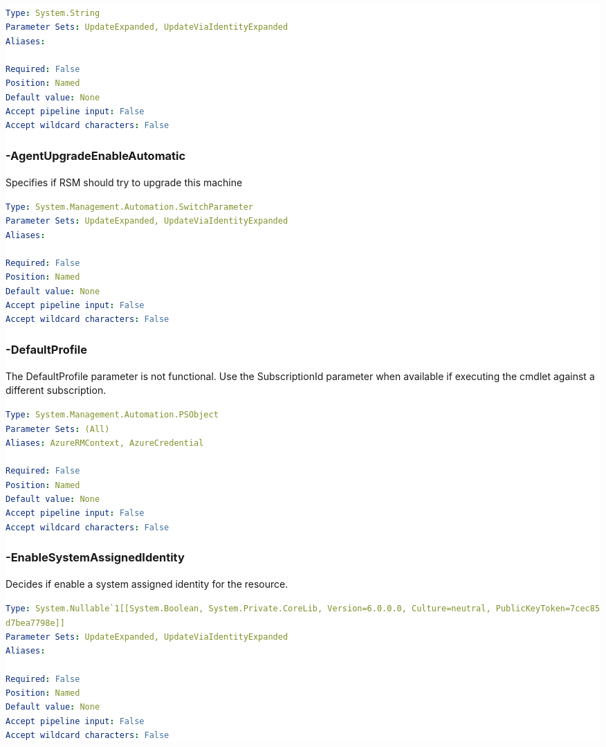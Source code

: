 ```yaml
Type: System.String
Parameter Sets: UpdateExpanded, UpdateViaIdentityExpanded
Aliases:

Required: False
Position: Named
Default value: None
Accept pipeline input: False
Accept wildcard characters: False
```

### -AgentUpgradeEnableAutomatic
Specifies if RSM should try to upgrade this machine

```yaml
Type: System.Management.Automation.SwitchParameter
Parameter Sets: UpdateExpanded, UpdateViaIdentityExpanded
Aliases:

Required: False
Position: Named
Default value: None
Accept pipeline input: False
Accept wildcard characters: False
```

### -DefaultProfile
The DefaultProfile parameter is not functional.
Use the SubscriptionId parameter when available if executing the cmdlet against a different subscription.

```yaml
Type: System.Management.Automation.PSObject
Parameter Sets: (All)
Aliases: AzureRMContext, AzureCredential

Required: False
Position: Named
Default value: None
Accept pipeline input: False
Accept wildcard characters: False
```

### -EnableSystemAssignedIdentity
Decides if enable a system assigned identity for the resource.

```yaml
Type: System.Nullable`1[[System.Boolean, System.Private.CoreLib, Version=6.0.0.0, Culture=neutral, PublicKeyToken=7cec85d7bea7798e]]
Parameter Sets: UpdateExpanded, UpdateViaIdentityExpanded
Aliases:

Required: False
Position: Named
Default value: None
Accept pipeline input: False
Accept wildcard characters: False
```
